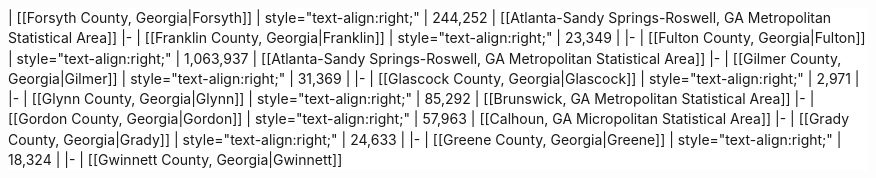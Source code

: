 | [[Forsyth County, Georgia|Forsyth]]
| style="text-align:right;" | 244,252
| [[Atlanta-Sandy Springs-Roswell, GA Metropolitan Statistical Area]]
|-
| [[Franklin County, Georgia|Franklin]]
| style="text-align:right;" | 23,349
|
|-
| [[Fulton County, Georgia|Fulton]]
| style="text-align:right;" | 1,063,937
| [[Atlanta-Sandy Springs-Roswell, GA Metropolitan Statistical Area]]
|-
| [[Gilmer County, Georgia|Gilmer]]
| style="text-align:right;" | 31,369
|
|-
| [[Glascock County, Georgia|Glascock]]
| style="text-align:right;" | 2,971
|
|-
| [[Glynn County, Georgia|Glynn]]
| style="text-align:right;" | 85,292
| [[Brunswick, GA Metropolitan Statistical Area]]
|-
| [[Gordon County, Georgia|Gordon]]
| style="text-align:right;" | 57,963
| [[Calhoun, GA Micropolitan Statistical Area]]
|-
| [[Grady County, Georgia|Grady]]
| style="text-align:right;" | 24,633
|
|-
| [[Greene County, Georgia|Greene]]
| style="text-align:right;" | 18,324
|
|-
| [[Gwinnett County, Georgia|Gwinnett]]